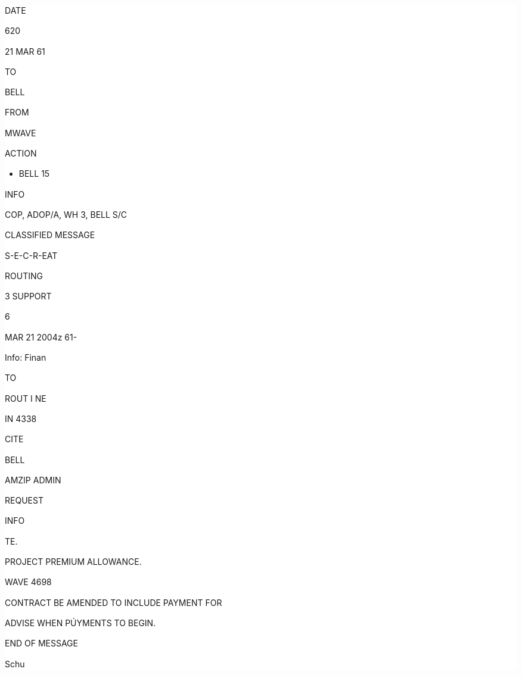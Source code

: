DATE

620

21 MAR 61

TO

BELL

FROM

MWAVE

ACTION

- BELL 15

INFO

COP, ADOP/A, WH 3, BELL S/C

CLASSIFIED MESSAGE

S-E-C-R-EAT

ROUTING

3 SUPPORT

6

MAR 21 2004z 61-

Info: Finan

TO

ROUT I NE

IN 4338

CITE

BELL

AMZIP ADMIN

REQUEST

INFO

TE.

PROJECT PREMIUM ALLOWANCE.

WAVE 4698

CONTRACT BE AMENDED TO INCLUDE PAYMENT FOR

ADVISE WHEN PÚYMENTS TO BEGIN.

END OF MESSAGE

Schu
